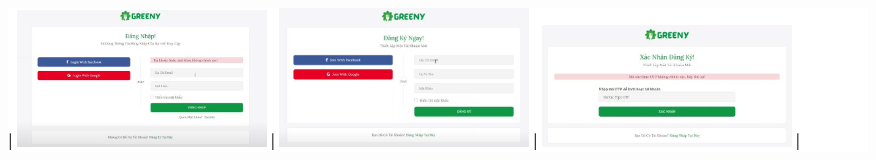 | <img src="screenshots/sign_in.png" width=250> | <img src="screenshots/sign_up.png" width=250> | <img src="screenshots/otp.png" width=250> |